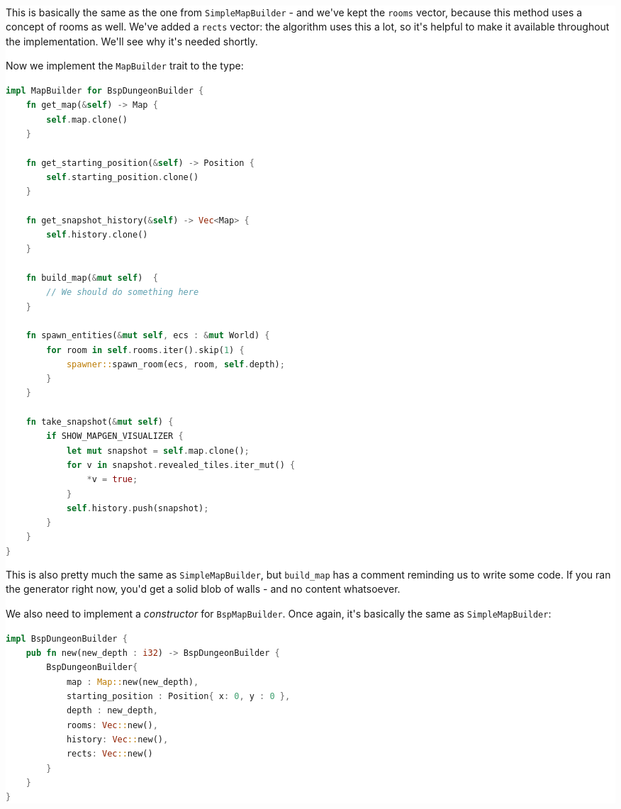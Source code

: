This is basically the same as the one from `SimpleMapBuilder` - and we've kept the `rooms` vector, because this method uses a concept of rooms as well. We've added a `rects` vector: the algorithm uses this a lot, so it's helpful to make it available throughout the implementation. We'll see why it's needed shortly.

Now we implement the `MapBuilder` trait to the type:

```rust
impl MapBuilder for BspDungeonBuilder {
    fn get_map(&self) -> Map {
        self.map.clone()
    }

    fn get_starting_position(&self) -> Position {
        self.starting_position.clone()
    }

    fn get_snapshot_history(&self) -> Vec<Map> {
        self.history.clone()
    }

    fn build_map(&mut self)  {
        // We should do something here
    }

    fn spawn_entities(&mut self, ecs : &mut World) {
        for room in self.rooms.iter().skip(1) {
            spawner::spawn_room(ecs, room, self.depth);
        }
    }

    fn take_snapshot(&mut self) {
        if SHOW_MAPGEN_VISUALIZER {
            let mut snapshot = self.map.clone();
            for v in snapshot.revealed_tiles.iter_mut() {
                *v = true;
            }
            self.history.push(snapshot);
        }
    }
}
```

This is also pretty much the same as `SimpleMapBuilder`, but `build_map` has a comment reminding us to write some code. If you ran the generator right now, you'd get a solid blob of walls - and no content whatsoever.

We also need to implement a *constructor* for `BspMapBuilder`. Once again, it's basically the same as `SimpleMapBuilder`:

```rust
impl BspDungeonBuilder {
    pub fn new(new_depth : i32) -> BspDungeonBuilder {
        BspDungeonBuilder{
            map : Map::new(new_depth),
            starting_position : Position{ x: 0, y : 0 },
            depth : new_depth,
            rooms: Vec::new(),
            history: Vec::new(),
            rects: Vec::new()
        }
    }
}
```
